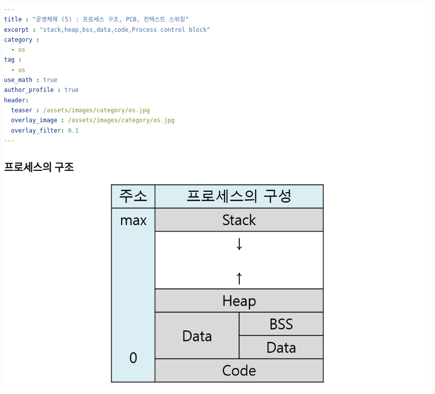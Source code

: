 ```yaml
---
title : "운영체제 (5) : 프로세스 구조, PCB, 컨텍스트 스위칭"
excerpt : "stack,heap,bss,data,code,Process control block"
category :
  - os
tag :
  - os
use_math : true
author_profile : true
header:
  teaser : /assets/images/category/os.jpg
  overlay_image : /assets/images/category/os.jpg
  overlay_filter: 0.1
---
```


## **프로세스의 구조** 

<center>
<img src="../assets/img/os/process-archi2.png" style="width:50%;">
</center>  
<p></p>
